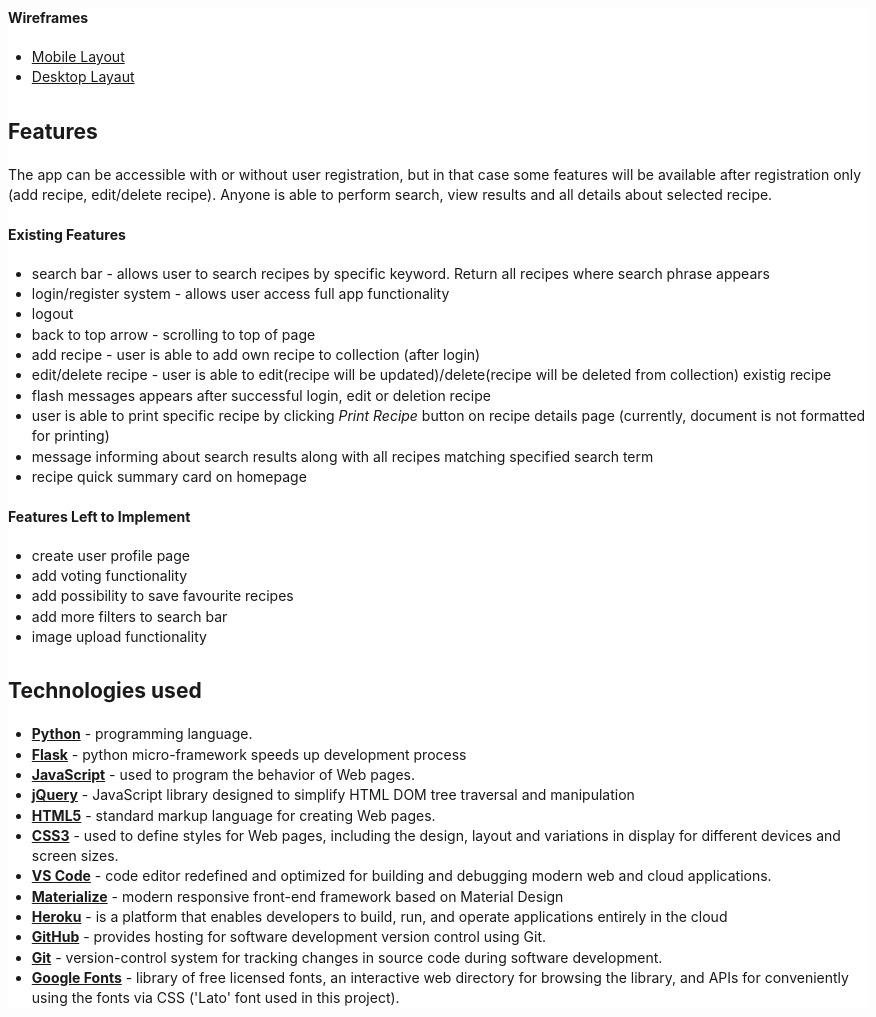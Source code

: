 #### Wireframes
* [Mobile Layout](https://github.com/adrian80z/Culinary-World/blob/master/wireframes/mobile/Mobile.png)
* [Desktop Layaut](https://github.com/adrian80z/Culinary-World/tree/master/wireframes/desktop)

## Features
The app can be accessible with or without user registration, but in that case some features will be available after registration only (add recipe, edit/delete recipe).
Anyone is able to perform search, view results and all details about selected recipe.

#### Existing Features
 - search bar - allows user to search recipes by specific keyword. Return all recipes where search phrase appears
 - login/register system - allows user access full app functionality
 - logout
 - back to top arrow - scrolling to top of page
 - add recipe - user is able to add own recipe to collection (after login)
 - edit/delete recipe - user is able to edit(recipe will be updated)/delete(recipe will be deleted from collection) existig recipe
 - flash messages appears after successful login, edit or deletion recipe
 - user is able to print specific recipe by clicking _Print Recipe_ button on recipe details page (currently, document is not formatted for printing)
 - message informing about search results along with all recipes matching specified search term
 - recipe quick summary card on homepage

#### Features Left to Implement
 - create user profile page
 - add voting functionality
 - add possibility to save favourite recipes
 - add more filters to search bar
 - image upload functionality

## Technologies used

- **[Python](https://www.python.org/)** - programming language.
- **[Flask](https://flask.palletsprojects.com/)** - python micro-framework speeds up development process
- **[JavaScript](https://en.wikipedia.org/wiki/JavaScript)** - used to program the behavior of Web pages.
- **[jQuery](https://jquery.com)** - JavaScript library designed to simplify HTML DOM tree traversal and manipulation
- **[HTML5](https://en.wikipedia.org/wiki/HTML5)** - standard markup language for creating Web pages.
- **[CSS3](https://en.wikipedia.org/wiki/Cascading_Style_Sheets#CSS_3)** - used to define styles for Web pages, including the design, layout and variations in display for different devices and screen sizes.
- **[VS Code](https://code.visualstudio.com/)** - code editor redefined and optimized for building and debugging modern web and cloud applications.
- **[Materialize](https://materializecss.com/)** - modern responsive front-end framework based on Material Design
- **[Heroku](https://heroku.com/)** - is a platform that enables developers to build, run, and operate applications entirely in the cloud
- **[GitHub](https://github.com/)** - provides hosting for software development version control using Git.
- **[Git](https://git-scm.com/)** - version-control system for tracking changes in source code during software development.
- **[Google Fonts](https://fonts.google.com/)** - library of free licensed fonts, an interactive web directory for browsing the library, and APIs for conveniently using the fonts via CSS ('Lato' font used in this project).
